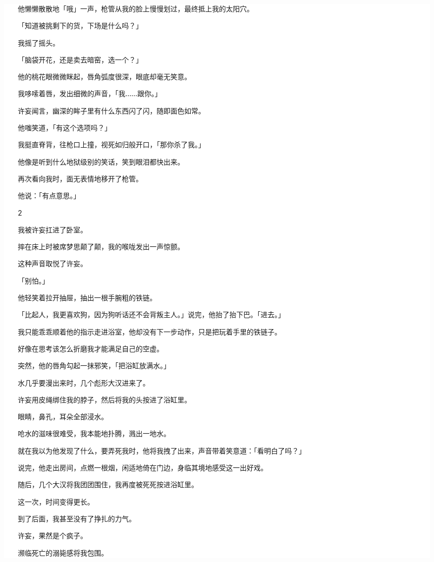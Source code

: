 &emsp;&emsp;他懒懒散散地「哦」一声，枪管从我的脸上慢慢划过，最终抵上我的太阳穴。  
  
&emsp;&emsp;「知道被挑剩下的货，下场是什么吗？」  
  
&emsp;&emsp;我摇了摇头。  
  
&emsp;&emsp;「脑袋开花，还是卖去暗窑，选一个？」  
  
&emsp;&emsp;他的桃花眼微微眯起，唇角弧度很深，眼底却毫无笑意。  
  
&emsp;&emsp;我哆嗦着唇，发出细微的声音，「我……跟你。」  
  
&emsp;&emsp;许妄闻言，幽深的眸子里有什么东西闪了闪，随即面色如常。  
  
&emsp;&emsp;他嗤笑道，「有这个选项吗？」  
  
&emsp;&emsp;我挺直脊背，往枪口上撞，视死如归般开口，「那你杀了我。」  
  
&emsp;&emsp;他像是听到什么地狱级别的笑话，笑到眼泪都快出来。  
  
&emsp;&emsp;再次看向我时，面无表情地移开了枪管。  
  
&emsp;&emsp;他说：「有点意思。」  
  
&emsp;&emsp;2  
  
&emsp;&emsp;我被许妄扛进了卧室。  
  
&emsp;&emsp;摔在床上时被席梦思颠了颠，我的喉咙发出一声惊颤。  
  
&emsp;&emsp;这种声音取悦了许妄。  
  
&emsp;&emsp;「别怕。」  
  
&emsp;&emsp;他轻笑着拉开抽屉，抽出一根手腕粗的铁链。  
  
&emsp;&emsp;「比起人，我更喜欢狗，因为狗听话还不会背叛主人。」说完，他抬了抬下巴。「进去。」  
  
&emsp;&emsp;我只能乖乖顺着他的指示走进浴室，他却没有下一步动作，只是把玩着手里的铁链子。  
  
&emsp;&emsp;好像在思考该怎么折磨我才能满足自己的空虚。  
  
&emsp;&emsp;突然，他的唇角勾起一抹邪笑，「把浴缸放满水。」  
  
&emsp;&emsp;水几乎要漫出来时，几个彪形大汉进来了。  
  
&emsp;&emsp;许妄用皮绳绑住我的脖子，然后将我的头按进了浴缸里。  
  
&emsp;&emsp;眼睛，鼻孔，耳朵全部浸水。  
  
&emsp;&emsp;呛水的滋味很难受，我本能地扑腾，溅出一地水。  
  
&emsp;&emsp;就在我以为他发现了什么，要弄死我时，他将我拽了出来，声音带着笑意道：「看明白了吗？」  
  
&emsp;&emsp;说完，他走出房间，点燃一根烟，闲适地倚在门边，身临其境地感受这一出好戏。  
  
&emsp;&emsp;随后，几个大汉将我团团围住，我再度被死死按进浴缸里。  
  
&emsp;&emsp;这一次，时间变得更长。  
  
&emsp;&emsp;到了后面，我甚至没有了挣扎的力气。  
  
&emsp;&emsp;许妄，果然是个疯子。  
  
&emsp;&emsp;濒临死亡的溺毙感将我包围。  
  
